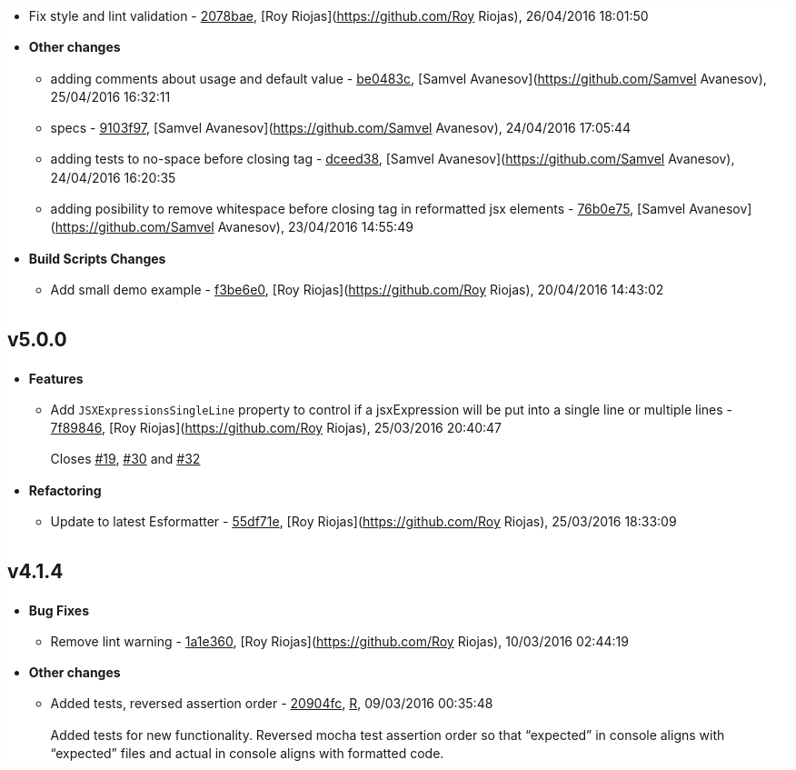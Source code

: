     
  - Fix style and lint validation - [2078bae]( https://github.com/royriojas/esformatter-jsx/commit/2078bae ), [Roy Riojas](https://github.com/Roy Riojas), 26/04/2016 18:01:50

    
- **Other changes**
  - adding comments about usage and default value - [be0483c]( https://github.com/royriojas/esformatter-jsx/commit/be0483c ), [Samvel Avanesov](https://github.com/Samvel Avanesov), 25/04/2016 16:32:11

    
  - specs - [9103f97]( https://github.com/royriojas/esformatter-jsx/commit/9103f97 ), [Samvel Avanesov](https://github.com/Samvel Avanesov), 24/04/2016 17:05:44

    
  - adding tests to no-space before closing tag - [dceed38]( https://github.com/royriojas/esformatter-jsx/commit/dceed38 ), [Samvel Avanesov](https://github.com/Samvel Avanesov), 24/04/2016 16:20:35

    
  - adding posibility to remove whitespace before closing tag in reformatted jsx elements - [76b0e75]( https://github.com/royriojas/esformatter-jsx/commit/76b0e75 ), [Samvel Avanesov](https://github.com/Samvel Avanesov), 23/04/2016 14:55:49

    
- **Build Scripts Changes**
  - Add small demo example - [f3be6e0]( https://github.com/royriojas/esformatter-jsx/commit/f3be6e0 ), [Roy Riojas](https://github.com/Roy Riojas), 20/04/2016 14:43:02

    
## v5.0.0
- **Features**
  - Add `JSXExpressionsSingleLine` property to control if a jsxExpression will be put into a single line or multiple lines - [7f89846]( https://github.com/royriojas/esformatter-jsx/commit/7f89846 ), [Roy Riojas](https://github.com/Roy Riojas), 25/03/2016 20:40:47

    Closes <a target="_blank" class="info-link" href="https://github.com/royriojas/esformatter-jsx/issues/19"><span>#19</span></a>, <a target="_blank" class="info-link" href="https://github.com/royriojas/esformatter-jsx/issues/30"><span>#30</span></a> and <a target="_blank" class="info-link" href="https://github.com/royriojas/esformatter-jsx/issues/32"><span>#32</span></a>
    
- **Refactoring**
  - Update to latest Esformatter - [55df71e]( https://github.com/royriojas/esformatter-jsx/commit/55df71e ), [Roy Riojas](https://github.com/Roy Riojas), 25/03/2016 18:33:09

    
## v4.1.4
- **Bug Fixes**
  - Remove lint warning - [1a1e360]( https://github.com/royriojas/esformatter-jsx/commit/1a1e360 ), [Roy Riojas](https://github.com/Roy Riojas), 10/03/2016 02:44:19

    
- **Other changes**
  - Added tests, reversed assertion order - [20904fc]( https://github.com/royriojas/esformatter-jsx/commit/20904fc ), [R](https://github.com/R), 09/03/2016 00:35:48

    Added tests for new functionality. Reversed mocha test assertion order
    so that “expected” in console aligns with “expected” files and actual
    in console aligns with formatted code.
    